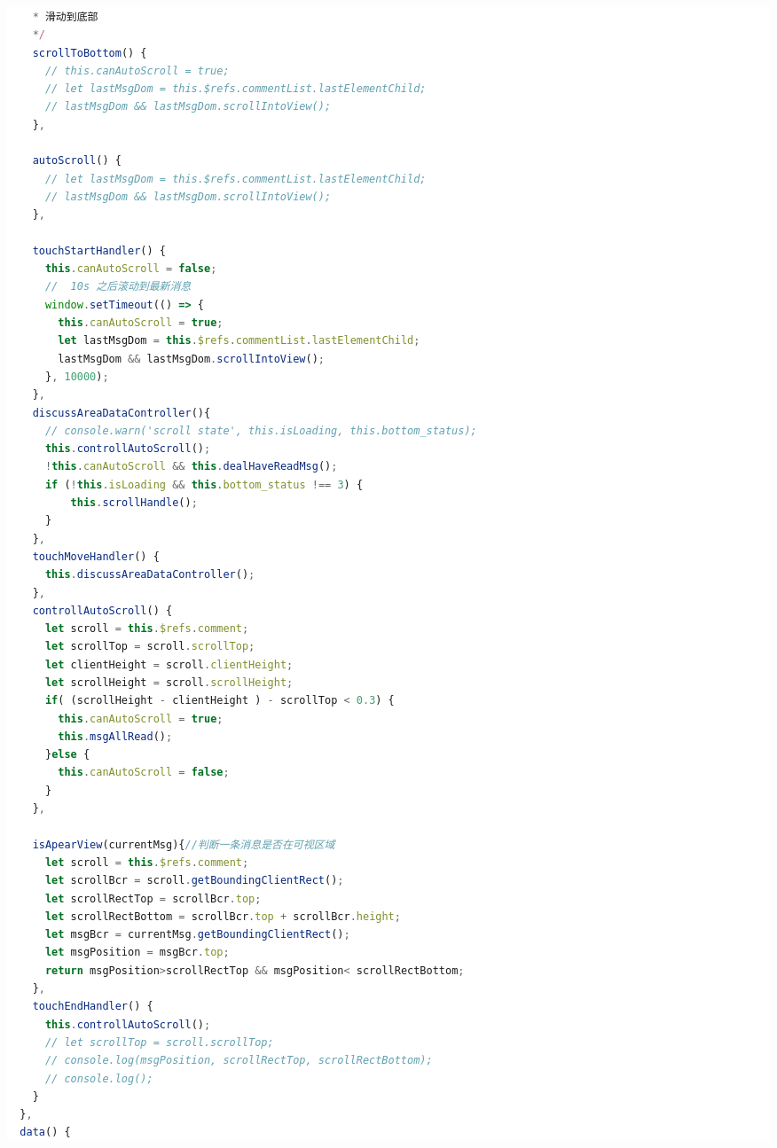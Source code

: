 ```js
    * 滑动到底部
    */
    scrollToBottom() {
      // this.canAutoScroll = true;
      // let lastMsgDom = this.$refs.commentList.lastElementChild;
      // lastMsgDom && lastMsgDom.scrollIntoView();
    },

    autoScroll() {
      // let lastMsgDom = this.$refs.commentList.lastElementChild;
      // lastMsgDom && lastMsgDom.scrollIntoView();
    },

    touchStartHandler() {
      this.canAutoScroll = false;
      //  10s 之后滚动到最新消息
      window.setTimeout(() => {
        this.canAutoScroll = true;
        let lastMsgDom = this.$refs.commentList.lastElementChild;
        lastMsgDom && lastMsgDom.scrollIntoView();
      }, 10000);
    },
    discussAreaDataController(){
      // console.warn('scroll state', this.isLoading, this.bottom_status);
      this.controllAutoScroll();
      !this.canAutoScroll && this.dealHaveReadMsg();
      if (!this.isLoading && this.bottom_status !== 3) {
          this.scrollHandle();
      }
    },
    touchMoveHandler() {
      this.discussAreaDataController();
    },
    controllAutoScroll() {
      let scroll = this.$refs.comment;
      let scrollTop = scroll.scrollTop;
      let clientHeight = scroll.clientHeight;
      let scrollHeight = scroll.scrollHeight;
      if( (scrollHeight - clientHeight ) - scrollTop < 0.3) {
        this.canAutoScroll = true;
        this.msgAllRead();
      }else {
        this.canAutoScroll = false;
      }
    },

    isApearView(currentMsg){//判断一条消息是否在可视区域
      let scroll = this.$refs.comment;
      let scrollBcr = scroll.getBoundingClientRect();
      let scrollRectTop = scrollBcr.top;
      let scrollRectBottom = scrollBcr.top + scrollBcr.height;
      let msgBcr = currentMsg.getBoundingClientRect();
      let msgPosition = msgBcr.top;
      return msgPosition>scrollRectTop && msgPosition< scrollRectBottom;
    },
    touchEndHandler() {
      this.controllAutoScroll();
      // let scrollTop = scroll.scrollTop;
      // console.log(msgPosition, scrollRectTop, scrollRectBottom);
      // console.log();
    }
  },
  data() {
```